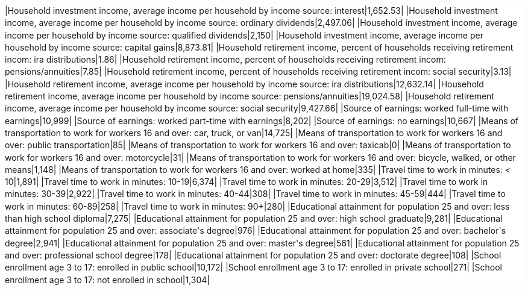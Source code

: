 |Household investment income, average income per household by income source: interest|1,652.53|
|Household investment income, average income per household by income source: ordinary dividends|2,497.06|
|Household investment income, average income per household by income source: qualified dividends|2,150|
|Household investment income, average income per household by income source: capital gains|8,873.81|
|Household retirement income, percent of households receiving retirement incom: ira distributions|1.86|
|Household retirement income, percent of households receiving retirement incom: pensions/annuities|7.85|
|Household retirement income, percent of households receiving retirement incom: social security|3.13|
|Household retirement income, average income per household by income source: ira distributions|12,632.14|
|Household retirement income, average income per household by income source: pensions/annuities|19,024.58|
|Household retirement income, average income per household by income source: social security|9,427.66|
|Source of earnings: worked full-time with earnings|10,999|
|Source of earnings: worked part-time with earnings|8,202|
|Source of earnings: no earnings|10,667|
|Means of transportation to work for workers 16 and over: car, truck, or van|14,725|
|Means of transportation to work for workers 16 and over: public transportation|85|
|Means of transportation to work for workers 16 and over: taxicab|0|
|Means of transportation to work for workers 16 and over: motorcycle|31|
|Means of transportation to work for workers 16 and over: bicycle, walked, or other means|1,148|
|Means of transportation to work for workers 16 and over: worked at home|335|
|Travel time to work in minutes: < 10|1,891|
|Travel time to work in minutes: 10-19|6,374|
|Travel time to work in minutes: 20-29|3,512|
|Travel time to work in minutes: 30-39|2,922|
|Travel time to work in minutes: 40-44|308|
|Travel time to work in minutes: 45-59|444|
|Travel time to work in minutes: 60-89|258|
|Travel time to work in minutes: 90+|280|
|Educational attainment for population 25 and over: less than high school diploma|7,275|
|Educational attainment for population 25 and over: high school graduate|9,281|
|Educational attainment for population 25 and over: associate's degree|976|
|Educational attainment for population 25 and over: bachelor's degree|2,941|
|Educational attainment for population 25 and over: master's degree|561|
|Educational attainment for population 25 and over: professional school degree|178|
|Educational attainment for population 25 and over: doctorate degree|108|
|School enrollment age 3 to 17: enrolled in public school|10,172|
|School enrollment age 3 to 17: enrolled in private school|271|
|School enrollment age 3 to 17: not enrolled in school|1,304|
